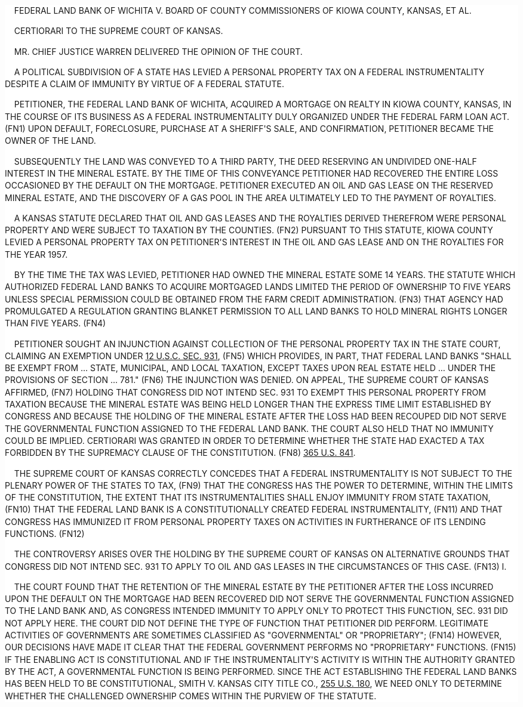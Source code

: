     FEDERAL LAND BANK OF WICHITA V. BOARD OF COUNTY COMMISSIONERS OF KIOWA COUNTY, KANSAS, ET AL.

    CERTIORARI TO THE SUPREME COURT OF KANSAS.

    MR. CHIEF JUSTICE WARREN DELIVERED THE OPINION OF THE COURT.

    A POLITICAL SUBDIVISION OF A STATE HAS LEVIED A PERSONAL PROPERTY TAX ON A FEDERAL INSTRUMENTALITY DESPITE A CLAIM OF IMMUNITY BY VIRTUE OF A FEDERAL STATUTE.

    PETITIONER, THE FEDERAL LAND BANK OF WICHITA, ACQUIRED A MORTGAGE ON REALTY IN KIOWA COUNTY, KANSAS, IN THE COURSE OF ITS BUSINESS AS A FEDERAL INSTRUMENTALITY DULY ORGANIZED UNDER THE FEDERAL FARM LOAN ACT.  (FN1)  UPON DEFAULT, FORECLOSURE, PURCHASE AT A SHERIFF'S SALE, AND CONFIRMATION, PETITIONER BECAME THE OWNER OF THE LAND.

    SUBSEQUENTLY THE LAND WAS CONVEYED TO A THIRD PARTY, THE DEED RESERVING AN UNDIVIDED ONE-HALF INTEREST IN THE MINERAL ESTATE.  BY THE TIME OF THIS CONVEYANCE PETITIONER HAD RECOVERED THE ENTIRE LOSS OCCASIONED BY THE DEFAULT ON THE MORTGAGE.  PETITIONER EXECUTED AN OIL AND GAS LEASE ON THE RESERVED MINERAL ESTATE, AND THE DISCOVERY OF A GAS POOL IN THE AREA ULTIMATELY LED TO THE PAYMENT OF ROYALTIES.

    A KANSAS STATUTE DECLARED THAT OIL AND GAS LEASES AND THE ROYALTIES DERIVED THEREFROM WERE PERSONAL PROPERTY AND WERE SUBJECT TO TAXATION BY THE COUNTIES.  (FN2)  PURSUANT TO THIS STATUTE, KIOWA COUNTY LEVIED A PERSONAL PROPERTY TAX ON PETITIONER'S INTEREST IN THE OIL AND GAS LEASE AND ON THE ROYALTIES FOR THE YEAR 1957.

    BY THE TIME THE TAX WAS LEVIED, PETITIONER HAD OWNED THE MINERAL ESTATE SOME 14 YEARS.  THE STATUTE WHICH AUTHORIZED FEDERAL LAND BANKS TO ACQUIRE MORTGAGED LANDS LIMITED THE PERIOD OF OWNERSHIP TO FIVE YEARS UNLESS SPECIAL PERMISSION COULD BE OBTAINED FROM THE FARM CREDIT ADMINISTRATION.  (FN3)  THAT AGENCY HAD PROMULGATED A REGULATION GRANTING BLANKET PERMISSION TO ALL LAND BANKS TO HOLD MINERAL RIGHTS LONGER THAN FIVE YEARS.  (FN4)

    PETITIONER SOUGHT AN INJUNCTION AGAINST COLLECTION OF THE PERSONAL PROPERTY TAX IN THE STATE COURT, CLAIMING AN EXEMPTION UNDER [12 U.S.C. SEC. 931][/us/usc/t12/s931], (FN5) WHICH PROVIDES, IN PART, THAT FEDERAL LAND BANKS "SHALL BE EXEMPT FROM  ...  STATE, MUNICIPAL, AND LOCAL TAXATION, EXCEPT TAXES UPON REAL ESTATE HELD  ...  UNDER THE PROVISIONS OF SECTION  ... 781."  (FN6)  THE INJUNCTION WAS DENIED.  ON APPEAL, THE SUPREME COURT OF KANSAS AFFIRMED, (FN7) HOLDING THAT CONGRESS DID NOT INTEND SEC. 931 TO EXEMPT THIS PERSONAL PROPERTY FROM TAXATION BECAUSE THE MINERAL ESTATE WAS BEING HELD LONGER THAN THE EXPRESS TIME LIMIT ESTABLISHED BY CONGRESS AND BECAUSE THE HOLDING OF THE MINERAL ESTATE AFTER THE LOSS HAD BEEN RECOUPED DID NOT SERVE THE GOVERNMENTAL FUNCTION ASSIGNED TO THE FEDERAL LAND BANK.  THE COURT ALSO HELD THAT NO IMMUNITY COULD BE IMPLIED.  CERTIORARI WAS GRANTED IN ORDER TO DETERMINE WHETHER THE STATE HAD EXACTED A TAX FORBIDDEN BY THE SUPREMACY CLAUSE OF THE CONSTITUTION.   (FN8)  [365 U.S. 841][/us/courts/scotus/usReporter/365/841].

    THE SUPREME COURT OF KANSAS CORRECTLY CONCEDES THAT A FEDERAL INSTRUMENTALITY IS NOT SUBJECT TO THE PLENARY POWER OF THE STATES TO TAX, (FN9) THAT THE CONGRESS HAS THE POWER TO DETERMINE, WITHIN THE LIMITS OF THE CONSTITUTION, THE EXTENT THAT ITS INSTRUMENTALITIES SHALL ENJOY IMMUNITY FROM STATE TAXATION, (FN10) THAT THE FEDERAL LAND BANK IS A CONSTITUTIONALLY CREATED FEDERAL INSTRUMENTALITY, (FN11) AND THAT CONGRESS HAS IMMUNIZED IT FROM PERSONAL PROPERTY TAXES ON ACTIVITIES IN FURTHERANCE OF ITS LENDING FUNCTIONS.  (FN12)

    THE CONTROVERSY ARISES OVER THE HOLDING BY THE SUPREME COURT OF KANSAS ON ALTERNATIVE GROUNDS THAT CONGRESS DID NOT INTEND SEC. 931 TO APPLY TO OIL AND GAS LEASES IN THE CIRCUMSTANCES OF THIS CASE.  (FN13) I.

    THE COURT FOUND THAT THE RETENTION OF THE MINERAL ESTATE BY THE PETITIONER AFTER THE LOSS INCURRED UPON THE DEFAULT ON THE MORTGAGE HAD BEEN RECOVERED DID NOT SERVE THE GOVERNMENTAL FUNCTION ASSIGNED TO THE LAND BANK AND, AS CONGRESS INTENDED IMMUNITY TO APPLY ONLY TO PROTECT THIS FUNCTION, SEC. 931 DID NOT APPLY HERE.  THE COURT DID NOT DEFINE THE TYPE OF FUNCTION THAT PETITIONER DID PERFORM.  LEGITIMATE ACTIVITIES OF GOVERNMENTS ARE SOMETIMES CLASSIFIED AS "GOVERNMENTAL" OR "PROPRIETARY"; (FN14) HOWEVER, OUR DECISIONS HAVE MADE IT CLEAR THAT THE FEDERAL GOVERNMENT PERFORMS NO "PROPRIETARY" FUNCTIONS.  (FN15)  IF THE ENABLING ACT IS CONSTITUTIONAL AND IF THE INSTRUMENTALITY'S ACTIVITY IS WITHIN THE AUTHORITY GRANTED BY THE ACT, A GOVERNMENTAL FUNCTION IS BEING PERFORMED.  SINCE THE ACT ESTABLISHING THE FEDERAL LAND BANKS HAS BEEN HELD TO BE CONSTITUTIONAL, SMITH V. KANSAS CITY TITLE CO., [255 U.S. 180][/us/courts/scotus/usReporter/255/180], WE NEED ONLY TO DETERMINE WHETHER THE CHALLENGED OWNERSHIP COMES WITHIN THE PURVIEW OF THE STATUTE.


[/us/courts/scotus/usReporter/368/146]: https://publicdocs.github.io/go/links?ns=uslm-x&ref=%2Fus%2Fcourts%2Fscotus%2FusReporter%2F368%2F146
[/us/usc/t12/s931]: https://publicdocs.github.io/go/links?ns=uslm&ref=%2Fus%2Fusc%2Ft12%2Fs931
[/us/courts/scotus/usReporter/365/841]: https://publicdocs.github.io/go/links?ns=uslm-x&ref=%2Fus%2Fcourts%2Fscotus%2FusReporter%2F365%2F841
[/us/courts/scotus/usReporter/255/180]: https://publicdocs.github.io/go/links?ns=uslm-x&ref=%2Fus%2Fcourts%2Fscotus%2FusReporter%2F255%2F180
[/us/usc/t12/s781]: https://publicdocs.github.io/go/links?ns=uslm&ref=%2Fus%2Fusc%2Ft12%2Fs781
[/us/stat/39/360]: https://publicdocs.github.io/go/links?ns=uslm&ref=%2Fus%2Fstat%2F39%2F360
[/us/usc/t12/s641]: https://publicdocs.github.io/go/links?ns=uslm&ref=%2Fus%2Fusc%2Ft12%2Fs641
[/us/usc/t12/s781]: https://publicdocs.github.io/go/links?ns=uslm&ref=%2Fus%2Fusc%2Ft12%2Fs781
[/us/stat/39/372]: https://publicdocs.github.io/go/links?ns=uslm&ref=%2Fus%2Fstat%2F39%2F372
[/us/courts/scotus/usReporter/342/232]: https://publicdocs.github.io/go/links?ns=uslm-x&ref=%2Fus%2Fcourts%2Fscotus%2FusReporter%2F342%2F232
[/us/courts/scotus/usReporter/323/329]: https://publicdocs.github.io/go/links?ns=uslm-x&ref=%2Fus%2Fcourts%2Fscotus%2FusReporter%2F323%2F329
[/us/courts/scotus/usReporter/318/357]: https://publicdocs.github.io/go/links?ns=uslm-x&ref=%2Fus%2Fcourts%2Fscotus%2FusReporter%2F318%2F357
[/us/courts/scotus/usReporter/314/95]: https://publicdocs.github.io/go/links?ns=uslm-x&ref=%2Fus%2Fcourts%2Fscotus%2FusReporter%2F314%2F95
[/us/courts/scotus/usReporter/308/21]: https://publicdocs.github.io/go/links?ns=uslm-x&ref=%2Fus%2Fcourts%2Fscotus%2FusReporter%2F308%2F21
[/us/courts/scotus/usReporter/306/466]: https://publicdocs.github.io/go/links?ns=uslm-x&ref=%2Fus%2Fcourts%2Fscotus%2FusReporter%2F306%2F466
[/us/courts/scotus/usReporter/263/103]: https://publicdocs.github.io/go/links?ns=uslm-x&ref=%2Fus%2Fcourts%2Fscotus%2FusReporter%2F263%2F103
[/us/courts/scotus/usReporter/258/362]: https://publicdocs.github.io/go/links?ns=uslm-x&ref=%2Fus%2Fcourts%2Fscotus%2FusReporter%2F258%2F362
[/us/courts/scotus/usReporter/173/664]: https://publicdocs.github.io/go/links?ns=uslm-x&ref=%2Fus%2Fcourts%2Fscotus%2FusReporter%2F173%2F664
[/us/courts/scotus/usReporter/255/180]: https://publicdocs.github.io/go/links?ns=uslm-x&ref=%2Fus%2Fcourts%2Fscotus%2FusReporter%2F255%2F180
[/us/courts/scotus/usReporter/314/95]: https://publicdocs.github.io/go/links?ns=uslm-x&ref=%2Fus%2Fcourts%2Fscotus%2FusReporter%2F314%2F95
[/us/courts/scotus/usReporter/261/374]: https://publicdocs.github.io/go/links?ns=uslm-x&ref=%2Fus%2Fcourts%2Fscotus%2FusReporter%2F261%2F374
[/us/courts/scotus/usReporter/295/229]: https://publicdocs.github.io/go/links?ns=uslm-x&ref=%2Fus%2Fcourts%2Fscotus%2FusReporter%2F295%2F229
[/us/courts/scotus/usReporter/326/572]: https://publicdocs.github.io/go/links?ns=uslm-x&ref=%2Fus%2Fcourts%2Fscotus%2FusReporter%2F326%2F572
[/us/courts/scotus/usReporter/314/95]: https://publicdocs.github.io/go/links?ns=uslm-x&ref=%2Fus%2Fcourts%2Fscotus%2FusReporter%2F314%2F95
[/us/courts/scotus/usReporter/308/21]: https://publicdocs.github.io/go/links?ns=uslm-x&ref=%2Fus%2Fcourts%2Fscotus%2FusReporter%2F308%2F21
[/us/courts/scotus/usReporter/306/466]: https://publicdocs.github.io/go/links?ns=uslm-x&ref=%2Fus%2Fcourts%2Fscotus%2FusReporter%2F306%2F466
[/us/courts/scotus/usReporter/295/229]: https://publicdocs.github.io/go/links?ns=uslm-x&ref=%2Fus%2Fcourts%2Fscotus%2FusReporter%2F295%2F229
[/us/stat/39/360]: https://publicdocs.github.io/go/links?ns=uslm&ref=%2Fus%2Fstat%2F39%2F360
[/us/usc/t12/s901]: https://publicdocs.github.io/go/links?ns=uslm&ref=%2Fus%2Fusc%2Ft12%2Fs901
[/us/usc/t12/s723]: https://publicdocs.github.io/go/links?ns=uslm&ref=%2Fus%2Fusc%2Ft12%2Fs723
[/us/usc/t12/s901]: https://publicdocs.github.io/go/links?ns=uslm&ref=%2Fus%2Fusc%2Ft12%2Fs901
[/us/courts/scotus/usReporter/177/190]: https://publicdocs.github.io/go/links?ns=uslm-x&ref=%2Fus%2Fcourts%2Fscotus%2FusReporter%2F177%2F190
[/us/courts/scotus/usReporter/260/205]: https://publicdocs.github.io/go/links?ns=uslm-x&ref=%2Fus%2Fcourts%2Fscotus%2FusReporter%2F260%2F205
[/us/courts/scotus/usReporter/353/436]: https://publicdocs.github.io/go/links?ns=uslm-x&ref=%2Fus%2Fcourts%2Fscotus%2FusReporter%2F353%2F436
[/us/usc/t5/s1001]: https://publicdocs.github.io/go/links?ns=uslm&ref=%2Fus%2Fusc%2Ft5%2Fs1001
[/us/courts/scotus/usReporter/323/134]: https://publicdocs.github.io/go/links?ns=uslm-x&ref=%2Fus%2Fcourts%2Fscotus%2FusReporter%2F323%2F134
[/us/courts/scotus/usReporter/329/143]: https://publicdocs.github.io/go/links?ns=uslm-x&ref=%2Fus%2Fcourts%2Fscotus%2FusReporter%2F329%2F143
[/us/usc/t5/s1009]: https://publicdocs.github.io/go/links?ns=uslm&ref=%2Fus%2Fusc%2Ft5%2Fs1009